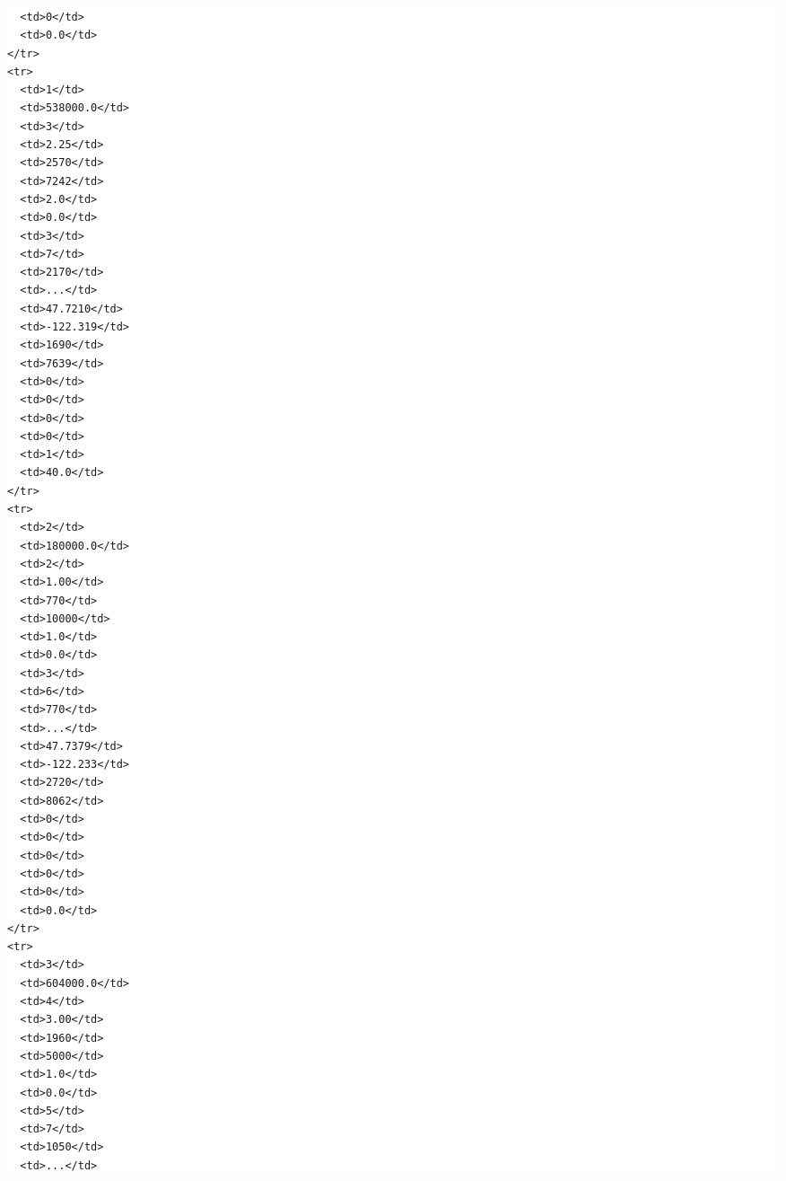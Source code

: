       <td>0</td>
      <td>0.0</td>
    </tr>
    <tr>
      <td>1</td>
      <td>538000.0</td>
      <td>3</td>
      <td>2.25</td>
      <td>2570</td>
      <td>7242</td>
      <td>2.0</td>
      <td>0.0</td>
      <td>3</td>
      <td>7</td>
      <td>2170</td>
      <td>...</td>
      <td>47.7210</td>
      <td>-122.319</td>
      <td>1690</td>
      <td>7639</td>
      <td>0</td>
      <td>0</td>
      <td>0</td>
      <td>0</td>
      <td>1</td>
      <td>40.0</td>
    </tr>
    <tr>
      <td>2</td>
      <td>180000.0</td>
      <td>2</td>
      <td>1.00</td>
      <td>770</td>
      <td>10000</td>
      <td>1.0</td>
      <td>0.0</td>
      <td>3</td>
      <td>6</td>
      <td>770</td>
      <td>...</td>
      <td>47.7379</td>
      <td>-122.233</td>
      <td>2720</td>
      <td>8062</td>
      <td>0</td>
      <td>0</td>
      <td>0</td>
      <td>0</td>
      <td>0</td>
      <td>0.0</td>
    </tr>
    <tr>
      <td>3</td>
      <td>604000.0</td>
      <td>4</td>
      <td>3.00</td>
      <td>1960</td>
      <td>5000</td>
      <td>1.0</td>
      <td>0.0</td>
      <td>5</td>
      <td>7</td>
      <td>1050</td>
      <td>...</td>